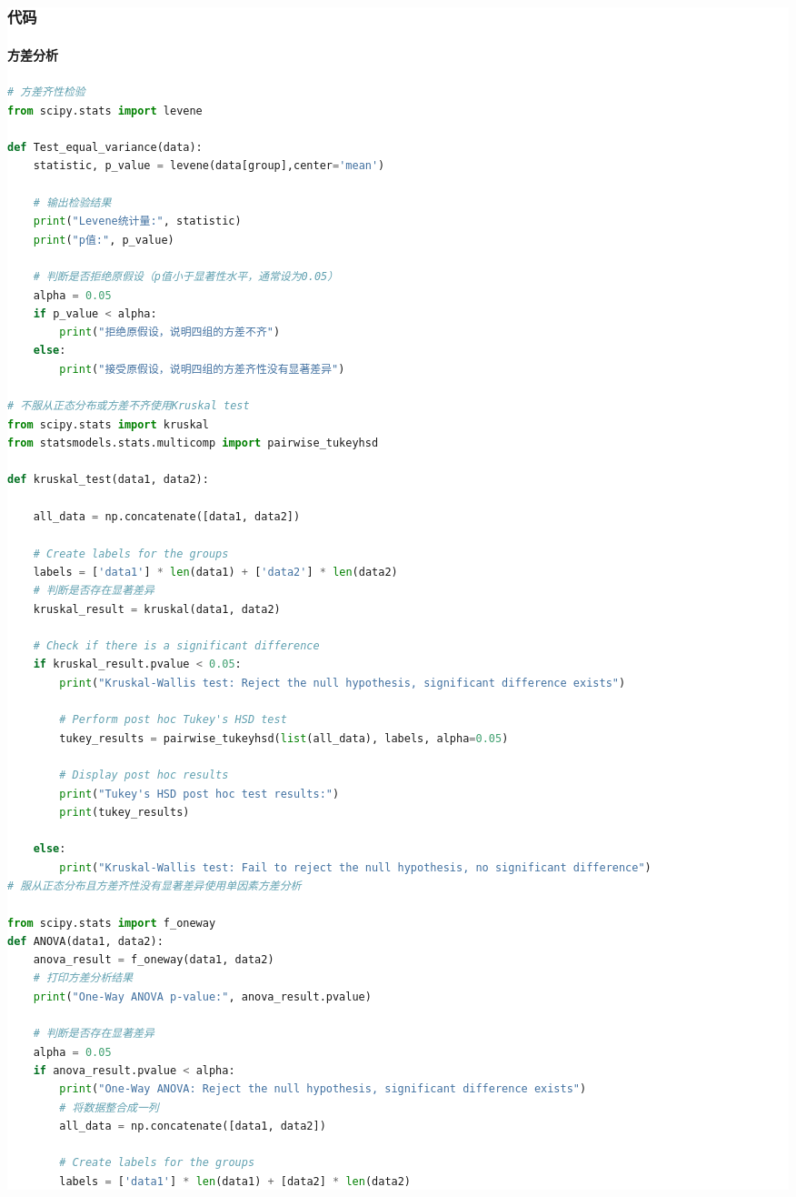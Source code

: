 ### 代码
#### 方差分析
```python
# 方差齐性检验
from scipy.stats import levene

def Test_equal_variance(data):
    statistic, p_value = levene(data[group],center='mean')

    # 输出检验结果
    print("Levene统计量:", statistic)
    print("p值:", p_value)

    # 判断是否拒绝原假设（p值小于显著性水平，通常设为0.05）
    alpha = 0.05
    if p_value < alpha:
        print("拒绝原假设，说明四组的方差不齐")
    else:
        print("接受原假设，说明四组的方差齐性没有显著差异")

# 不服从正态分布或方差不齐使用Kruskal test
from scipy.stats import kruskal
from statsmodels.stats.multicomp import pairwise_tukeyhsd

def kruskal_test(data1, data2):

    all_data = np.concatenate([data1, data2])

    # Create labels for the groups
    labels = ['data1'] * len(data1) + ['data2'] * len(data2)
    # 判断是否存在显著差异
    kruskal_result = kruskal(data1, data2)

    # Check if there is a significant difference
    if kruskal_result.pvalue < 0.05:
        print("Kruskal-Wallis test: Reject the null hypothesis, significant difference exists")

        # Perform post hoc Tukey's HSD test
        tukey_results = pairwise_tukeyhsd(list(all_data), labels, alpha=0.05)

        # Display post hoc results
        print("Tukey's HSD post hoc test results:")
        print(tukey_results)

    else:
        print("Kruskal-Wallis test: Fail to reject the null hypothesis, no significant difference")
# 服从正态分布且方差齐性没有显著差异使用单因素方差分析

from scipy.stats import f_oneway
def ANOVA(data1, data2):
    anova_result = f_oneway(data1, data2)
    # 打印方差分析结果
    print("One-Way ANOVA p-value:", anova_result.pvalue)

    # 判断是否存在显著差异
    alpha = 0.05
    if anova_result.pvalue < alpha:
        print("One-Way ANOVA: Reject the null hypothesis, significant difference exists")
        # 将数据整合成一列
        all_data = np.concatenate([data1, data2])

        # Create labels for the groups
        labels = ['data1'] * len(data1) + [data2] * len(data2)
```